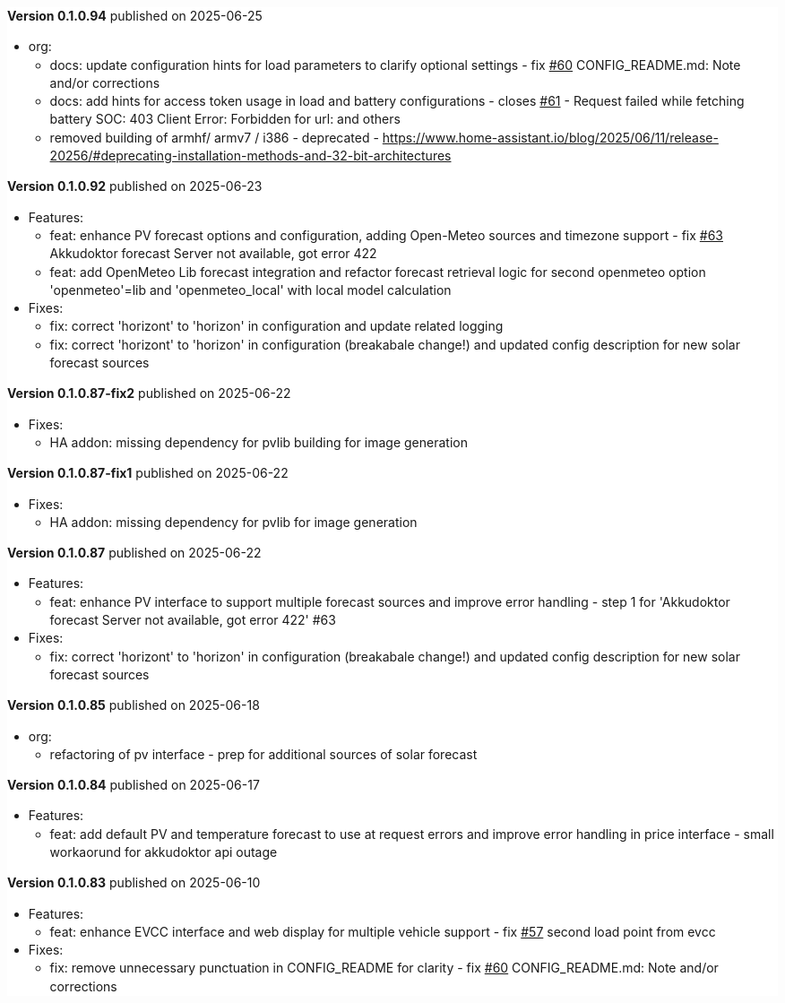 **Version 0.1.0.94** published on 2025-06-25
- org:
    - docs: update configuration hints for load parameters to clarify optional settings - fix  [#60](https://github.com/ohAnd/EOS_connect/issues/60) CONFIG_README.md: Note and/or corrections
    - docs: add hints for access token usage in load and battery configurations - closes [#61](https://github.com/ohAnd/EOS_connect/issues/61) - Request failed while fetching battery SOC: 403 Client Error: Forbidden for url: and others
    - removed building of armhf/ armv7 / i386 - deprecated - https://www.home-assistant.io/blog/2025/06/11/release-20256/#deprecating-installation-methods-and-32-bit-architectures

**Version 0.1.0.92** published on 2025-06-23
- Features:
    - feat: enhance PV forecast options and configuration, adding Open-Meteo sources and timezone support - fix [#63](https://github.com/ohAnd/EOS_connect/issues/63) Akkudoktor forecast Server not available, got error 422
    - feat: add OpenMeteo Lib forecast integration and refactor forecast retrieval logic for second openmeteo option 'openmeteo'=lib and 'openmeteo_local' with local model calculation
- Fixes: 
    - fix: correct 'horizont' to 'horizon' in configuration and update related logging
    - fix: correct 'horizont' to 'horizon' in configuration (breakabale change!) and updated config description for new solar forecast sources

**Version 0.1.0.87-fix2** published on 2025-06-22
- Fixes:
    - HA addon: missing dependency for pvlib building for image generation

**Version 0.1.0.87-fix1** published on 2025-06-22
- Fixes:
    - HA addon: missing dependency for pvlib for image generation

**Version 0.1.0.87** published on 2025-06-22
- Features:
    - feat: enhance PV interface to support multiple forecast sources and improve error handling - step 1 for 'Akkudoktor forecast Server not available, got error 422' #63
- Fixes:
    - fix: correct 'horizont' to 'horizon' in configuration (breakabale change!) and updated config description for new solar forecast sources

**Version 0.1.0.85** published on 2025-06-18
- org:
    - refactoring of pv interface - prep for additional sources of solar forecast

**Version 0.1.0.84** published on 2025-06-17
  - Features:
    - feat: add default PV and temperature forecast to use at request errors and improve error handling in price interface - small workaorund for akkudoktor api outage

**Version 0.1.0.83** published on 2025-06-10
- Features:
    - feat: enhance EVCC interface and web display for multiple vehicle support - fix  [#57](https://github.com/ohAnd/EOS_connect/issues/57) second load point from evcc
- Fixes:
    - fix: remove unnecessary punctuation in CONFIG_README for clarity - fix [#60](https://github.com/ohAnd/EOS_connect/issues/60) CONFIG_README.md: Note and/or corrections
